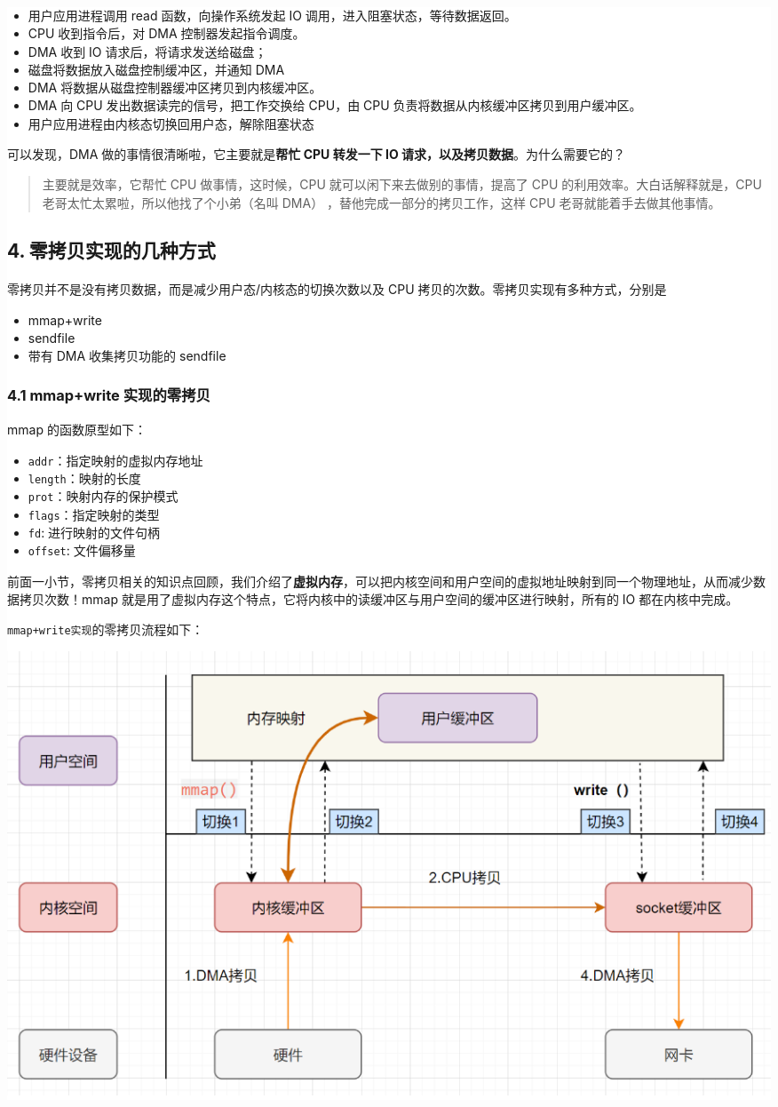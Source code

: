 + 用户应用进程调用 read 函数，向操作系统发起 IO 调用，进入阻塞状态，等待数据返回。
+ CPU 收到指令后，对 DMA 控制器发起指令调度。
+ DMA 收到 IO 请求后，将请求发送给磁盘；
+ 磁盘将数据放入磁盘控制缓冲区，并通知 DMA
+ DMA 将数据从磁盘控制器缓冲区拷贝到内核缓冲区。
+ DMA 向 CPU 发出数据读完的信号，把工作交换给 CPU，由 CPU 负责将数据从内核缓冲区拷贝到用户缓冲区。
+ 用户应用进程由内核态切换回用户态，解除阻塞状态

可以发现，DMA 做的事情很清晰啦，它主要就是**帮忙 CPU 转发一下 IO 请求，以及拷贝数据**。为什么需要它的？

> 主要就是效率，它帮忙 CPU 做事情，这时候，CPU 就可以闲下来去做别的事情，提高了 CPU 的利用效率。大白话解释就是，CPU 老哥太忙太累啦，所以他找了个小弟（名叫 DMA） ，替他完成一部分的拷贝工作，这样 CPU 老哥就能着手去做其他事情。
>

## 4. 零拷贝实现的几种方式
零拷贝并不是没有拷贝数据，而是减少用户态/内核态的切换次数以及 CPU 拷贝的次数。零拷贝实现有多种方式，分别是

+ mmap+write
+ sendfile
+ 带有 DMA 收集拷贝功能的 sendfile

### 4.1 mmap+write 实现的零拷贝
mmap 的函数原型如下：

+ `addr`：指定映射的虚拟内存地址
+ `length`：映射的长度
+ `prot`：映射内存的保护模式
+ `flags`：指定映射的类型
+ `fd`: 进行映射的文件句柄
+ `offset`: 文件偏移量

前面一小节，零拷贝相关的知识点回顾，我们介绍了**虚拟内存**，可以把内核空间和用户空间的虚拟地址映射到同一个物理地址，从而减少数据拷贝次数！mmap 就是用了虚拟内存这个特点，它将内核中的读缓冲区与用户空间的缓冲区进行映射，所有的 IO 都在内核中完成。

`mmap+write实现`的零拷贝流程如下：

![1732497986887-ed5f06b1-bdb2-47b0-bcb8-668e93748b62.png](./img/2Uu_IEybXIipFJ-4/1732497986887-ed5f06b1-bdb2-47b0-bcb8-668e93748b62-738385.png)
